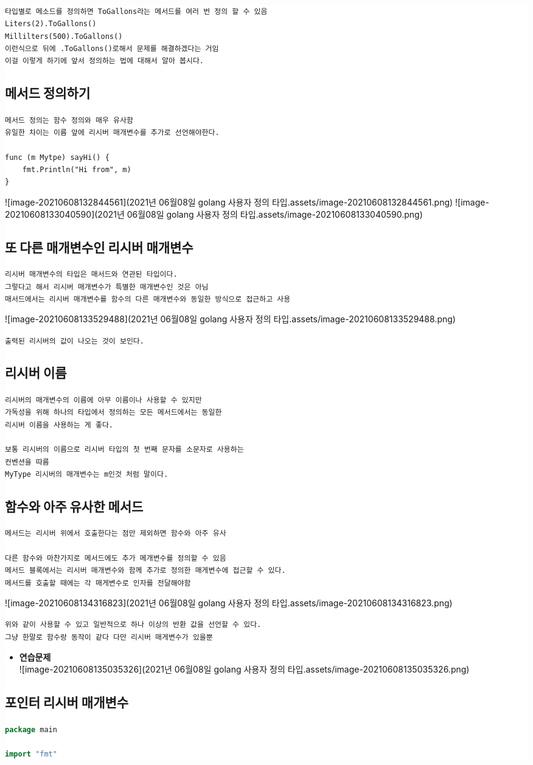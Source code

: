 ```
타입별로 메소드를 정의하면 ToGallons라는 메서드를 여러 번 정의 할 수 있음
Liters(2).ToGallons()
Millilters(500).ToGallons()
이런식으로 뒤에 .ToGallons()로해서 문제를 해결하겠다는 거임
이걸 이렇게 하기에 앞서 정의하는 법에 대해서 알아 봅시다.
```
## 메서드 정의하기  
```
메서드 정의는 함수 정의와 매우 유사함
유일한 차이는 이름 앞에 리시버 매개변수를 추가로 선언해야한다.

func (m Mytpe) sayHi() {
	fmt.Println("Hi from", m)
}
```
![image-20210608132844561](2021년 06월08일 golang 사용자 정의 타입.assets/image-20210608132844561.png)
![image-20210608133040590](2021년 06월08일 golang 사용자 정의 타입.assets/image-20210608133040590.png)
## 또 다른 매개변수인 리시버 매개변수  
```
리시버 매개변수의 타입은 매서드와 연관된 타입이다. 
그렇다고 해서 리시버 매개변수가 특별한 매개변수인 것은 아님
매서드에서는 리시버 매개변수를 함수의 다른 매개변수와 동일한 방식으로 접근하고 사용
```
![image-20210608133529488](2021년 06월08일 golang 사용자 정의 타입.assets/image-20210608133529488.png)
```
출력된 리시버의 값이 나오는 것이 보인다.
```
## 리시버 이름  
```
리시버의 매개변수의 이름에 아무 이름이나 사용할 수 있지만
가독성을 위해 하나의 타입에서 정의하는 모든 메서드에서는 동일한 
리시버 이름을 사용하는 게 좋다.

보통 리시버의 이름으로 리시버 타입의 첫 번째 문자를 소문자로 사용하는 
컨벤션을 따름
MyType 리시버의 매개변수는 m인것 처럼 말이다.
```
## 함수와 아주 유사한 메서드  
```
메서드는 리시버 위에서 호출한다는 점만 제외하면 함수와 아주 유사

다른 함수와 마찬가지로 메서드에도 추가 메개변수를 정의할 수 있음
메서드 블록에서는 리시버 매개변수와 함께 추가로 정의한 매게변수에 접근할 수 있다.
메서드를 호출할 때에는 각 매게변수로 인자를 전달해야함
```
![image-20210608134316823](2021년 06월08일 golang 사용자 정의 타입.assets/image-20210608134316823.png)
```
위와 같이 사용할 수 있고 일반적으로 하나 이상의 반환 값을 선언할 수 있다.
그냥 한말로 함수랑 동작이 같다 다만 리시버 매게변수가 있을뿐
```
- **연습문제**  
![image-20210608135035326](2021년 06월08일 golang 사용자 정의 타입.assets/image-20210608135035326.png)
## 포인터 리시버 매개변수
```go
package main

import "fmt"
```